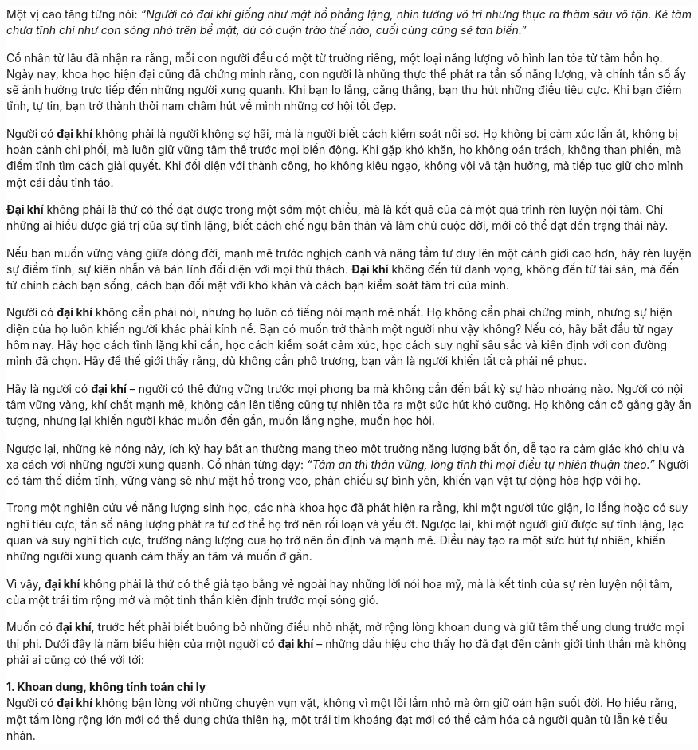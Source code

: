 Một vị cao tăng từng nói: _“Người có đại khí giống như mặt hồ phẳng lặng, nhìn tưởng vô tri nhưng thực ra thâm sâu vô tận. Kẻ tâm chưa tĩnh chỉ như con sóng nhỏ trên bề mặt, dù có cuộn trào thế nào, cuối cùng cũng sẽ tan biến.”_

Cổ nhân từ lâu đã nhận ra rằng, mỗi con người đều có một từ trường riêng, một loại năng lượng vô hình lan tỏa từ tâm hồn họ. Ngày nay, khoa học hiện đại cũng đã chứng minh rằng, con người là những thực thể phát ra tần số năng lượng, và chính tần số ấy sẽ ảnh hưởng trực tiếp đến những người xung quanh. Khi bạn lo lắng, căng thẳng, bạn thu hút những điều tiêu cực. Khi bạn điềm tĩnh, tự tin, bạn trở thành thỏi nam châm hút về mình những cơ hội tốt đẹp.

Người có **đại khí** không phải là người không sợ hãi, mà là người biết cách kiểm soát nỗi sợ. Họ không bị cảm xúc lấn át, không bị hoàn cảnh chi phối, mà luôn giữ vững tâm thế trước mọi biến động. Khi gặp khó khăn, họ không oán trách, không than phiền, mà điềm tĩnh tìm cách giải quyết. Khi đối diện với thành công, họ không kiêu ngạo, không vội vã tận hưởng, mà tiếp tục giữ cho mình một cái đầu tỉnh táo.

**Đại khí** không phải là thứ có thể đạt được trong một sớm một chiều, mà là kết quả của cả một quá trình rèn luyện nội tâm. Chỉ những ai hiểu được giá trị của sự tĩnh lặng, biết cách chế ngự bản thân và làm chủ cuộc đời, mới có thể đạt đến trạng thái này.

Nếu bạn muốn vững vàng giữa dòng đời, mạnh mẽ trước nghịch cảnh và nâng tầm tư duy lên một cảnh giới cao hơn, hãy rèn luyện sự điềm tĩnh, sự kiên nhẫn và bản lĩnh đối diện với mọi thử thách. **Đại khí** không đến từ danh vọng, không đến từ tài sản, mà đến từ chính cách bạn sống, cách bạn đối mặt với khó khăn và cách bạn kiểm soát tâm trí của mình.

Người có **đại khí** không cần phải nói, nhưng họ luôn có tiếng nói mạnh mẽ nhất. Họ không cần phải chứng minh, nhưng sự hiện diện của họ luôn khiến người khác phải kính nể. Bạn có muốn trở thành một người như vậy không? Nếu có, hãy bắt đầu từ ngay hôm nay. Hãy học cách tĩnh lặng khi cần, học cách kiểm soát cảm xúc, học cách suy nghĩ sâu sắc và kiên định với con đường mình đã chọn. Hãy để thế giới thấy rằng, dù không cần phô trương, bạn vẫn là người khiến tất cả phải nể phục.

Hãy là người có **đại khí** – người có thể đứng vững trước mọi phong ba mà không cần đến bất kỳ sự hào nhoáng nào. Người có nội tâm vững vàng, khí chất mạnh mẽ, không cần lên tiếng cũng tự nhiên tỏa ra một sức hút khó cưỡng. Họ không cần cố gắng gây ấn tượng, nhưng lại khiến người khác muốn đến gần, muốn lắng nghe, muốn học hỏi.

Ngược lại, những kẻ nóng nảy, ích kỷ hay bất an thường mang theo một trường năng lượng bất ổn, dễ tạo ra cảm giác khó chịu và xa cách với những người xung quanh. Cổ nhân từng dạy: _“Tâm an thì thân vững, lòng tĩnh thì mọi điều tự nhiên thuận theo.”_ Người có tâm thế điềm tĩnh, vững vàng sẽ như mặt hồ trong veo, phản chiếu sự bình yên, khiến vạn vật tự động hòa hợp với họ.

Trong một nghiên cứu về năng lượng sinh học, các nhà khoa học đã phát hiện ra rằng, khi một người tức giận, lo lắng hoặc có suy nghĩ tiêu cực, tần số năng lượng phát ra từ cơ thể họ trở nên rối loạn và yếu ớt. Ngược lại, khi một người giữ được sự tĩnh lặng, lạc quan và suy nghĩ tích cực, trường năng lượng của họ trở nên ổn định và mạnh mẽ. Điều này tạo ra một sức hút tự nhiên, khiến những người xung quanh cảm thấy an tâm và muốn ở gần.

Vì vậy, **đại khí** không phải là thứ có thể giả tạo bằng vẻ ngoài hay những lời nói hoa mỹ, mà là kết tinh của sự rèn luyện nội tâm, của một trái tim rộng mở và một tinh thần kiên định trước mọi sóng gió.

Muốn có **đại khí**, trước hết phải biết buông bỏ những điều nhỏ nhặt, mở rộng lòng khoan dung và giữ tâm thế ung dung trước mọi thị phi. Dưới đây là năm biểu hiện của một người có **đại khí** – những dấu hiệu cho thấy họ đã đạt đến cảnh giới tinh thần mà không phải ai cũng có thể với tới:

**1. Khoan dung, không tính toán chi ly**  
Người có **đại khí** không bận lòng với những chuyện vụn vặt, không vì một lỗi lầm nhỏ mà ôm giữ oán hận suốt đời. Họ hiểu rằng, một tấm lòng rộng lớn mới có thể dung chứa thiên hạ, một trái tim khoáng đạt mới có thể cảm hóa cả người quân tử lẫn kẻ tiểu nhân.
